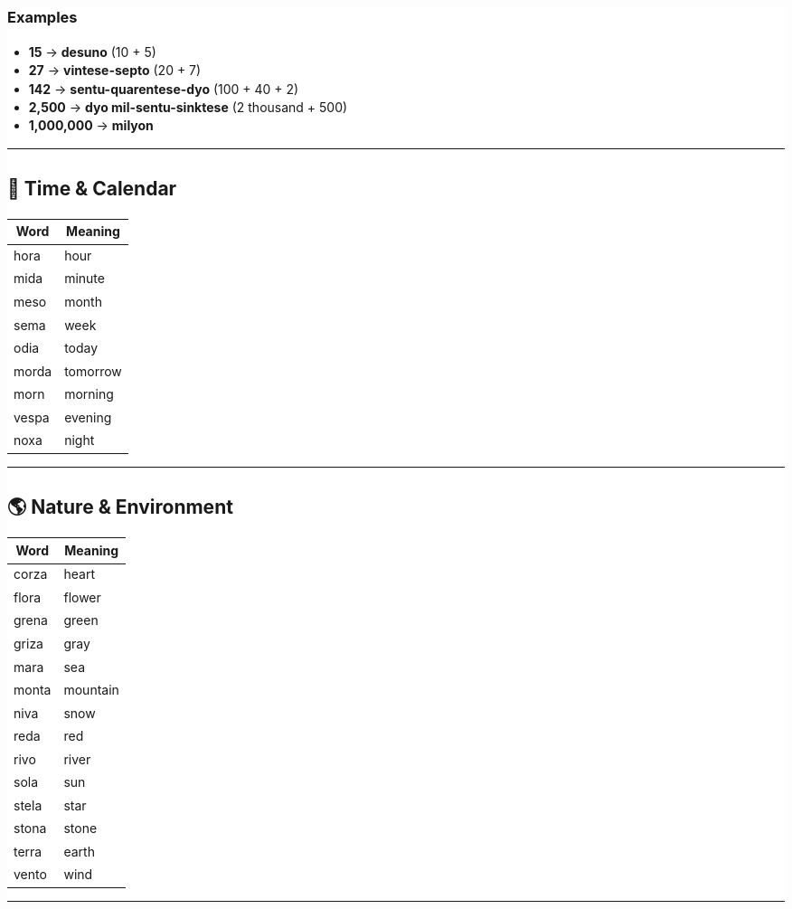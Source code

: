 ### **Examples**
- **15** → **desuno** (10 + 5)  
- **27** → **vintese-septo** (20 + 7)  
- **142** → **sentu-quarentese-dyo** (100 + 40 + 2)  
- **2,500** → **dyo mil-sentu-sinktese** (2 thousand + 500)  
- **1,000,000** → **milyon**  

---

## 📅 Time & Calendar

| Word   | Meaning   |
|--------|----------|
| hora   | hour     |
| mida   | minute   |
| meso   | month    |
| sema   | week     |
| odia   | today    |
| morda  | tomorrow |
| morn   | morning  |
| vespa  | evening  |
| noxa   | night    |

---

## 🌎 Nature & Environment

| Word     | Meaning    |
|----------|-----------|
| corza    | heart     |
| flora    | flower    |
| grena    | green     |
| griza    | gray      |
| mara     | sea       |
| monta    | mountain  |
| niva     | snow      |
| reda     | red       |
| rivo     | river     |
| sola     | sun       |
| stela    | star      |
| stona    | stone     |
| terra    | earth     |
| vento    | wind      |

---